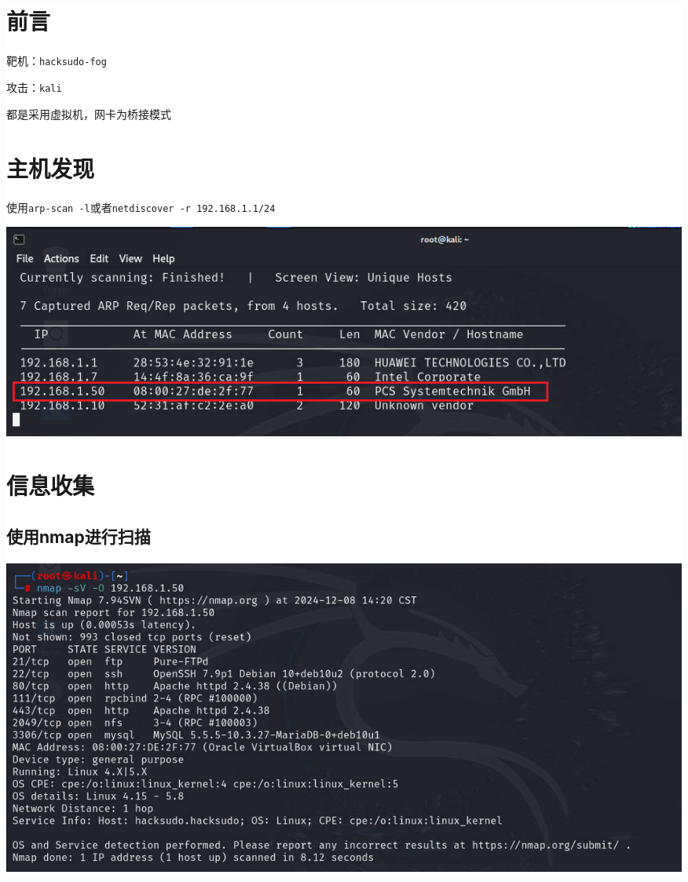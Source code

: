 # 前言

靶机：`hacksudo-fog`

攻击：`kali`

都是采用虚拟机，网卡为桥接模式

# 主机发现

使用`arp-scan -l`或者`netdiscover -r 192.168.1.1/24`

![](./pic-fog/1.jpg)

# 信息收集

## 使用nmap进行扫描

![](./pic-fog/2.jpg)
